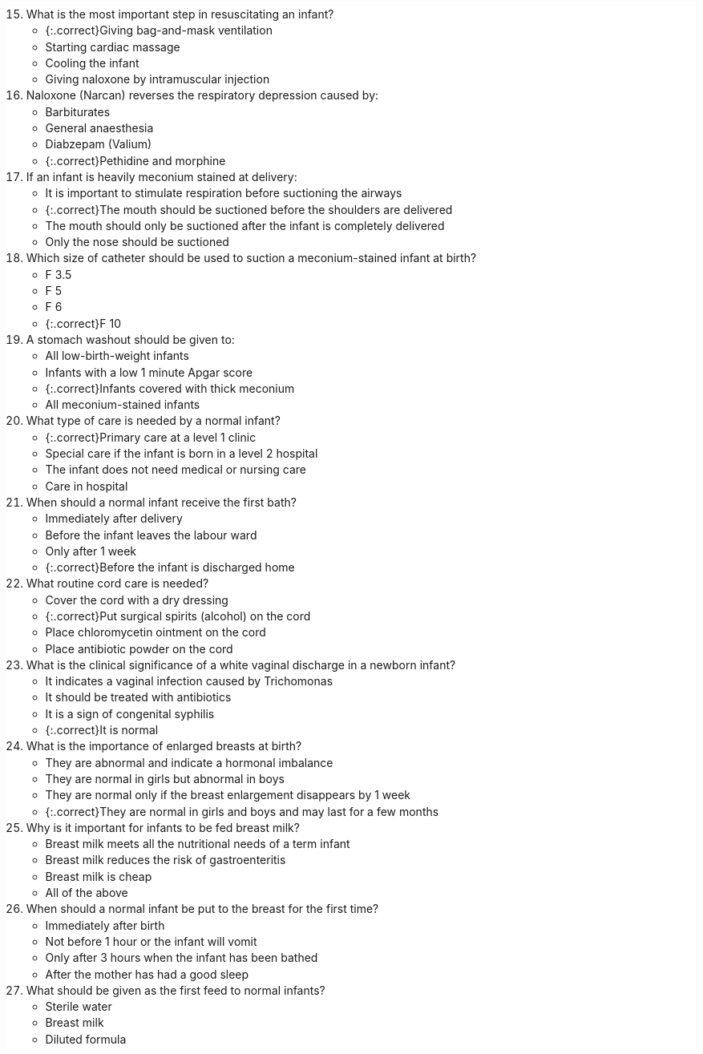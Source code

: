 15.	What is the most important step in resuscitating an infant?
	+	{:.correct}Giving bag-and-mask ventilation
	-	Starting cardiac massage
	-	Cooling the infant
	-	Giving naloxone by intramuscular injection
17.	Naloxone (Narcan) reverses the respiratory depression caused by:
	-	Barbiturates
	-	General anaesthesia
	-	Diabzepam (Valium)
	+	{:.correct}Pethidine and morphine
18.	If an infant is heavily meconium stained at delivery:
	-	It is important to stimulate respiration before suctioning the airways
	+	{:.correct}The mouth should be suctioned before the shoulders are delivered
	-	The mouth should only be suctioned after the infant is completely delivered
	-	Only the nose should be suctioned
19.	Which size of catheter should be used to suction a meconium-stained infant at birth?
	-	F 3.5
	-	F 5
	-	F 6
	+	{:.correct}F 10
20.	A stomach washout should be given to:
	-	All low-birth-weight infants
	-	Infants with a low 1 minute Apgar score
	+	{:.correct}Infants covered with thick meconium
	-	All meconium-stained infants
1.	What type of care is needed by a normal infant?
	+	{:.correct}Primary care at a level 1 clinic
	-	Special care if the infant is born in a level 2 hospital
	-	The infant does not need medical or nursing care
	-	Care in hospital
3.	When should a normal infant receive the first bath?
	-	Immediately after delivery
	-	Before the infant leaves the labour ward
	-	Only after 1 week
	+	{:.correct}Before the infant is discharged home
4.	What routine cord care is needed?
	-	Cover the cord with a dry dressing
	+	{:.correct}Put surgical spirits (alcohol) on the cord
	-	Place chloromycetin ointment on the cord
	-	Place antibiotic powder on the cord
5.	What is the clinical significance of a white vaginal discharge in a newborn infant?
	-	It indicates a vaginal infection caused by Trichomonas
	-	It should be treated with antibiotics
	-	It is a sign of congenital syphilis
	+	{:.correct}It is normal
6.	What is the importance of enlarged breasts at birth?
	-	They are abnormal and indicate a hormonal imbalance
	-	They are normal in girls but abnormal in boys
	-	They are normal only if the breast enlargement disappears by 1 week
	+	{:.correct}They are normal in girls and boys and may last for a few months
9.	Why is it important for infants to be fed breast milk?
	-	Breast milk meets all the nutritional needs of a term infant
	-	Breast milk reduces the risk of gastroenteritis
	-	Breast milk is cheap
	+	All of the above
10.	When should a normal infant be put to the breast for the first time?
	+	Immediately after birth
	-	Not before 1 hour or the infant will vomit
	-	Only after 3 hours when the infant has been bathed
	-	After the mother has had a good sleep
11.	What should be given as the first feed to normal infants?
	-	Sterile water
	+	Breast milk
	-	Diluted formula